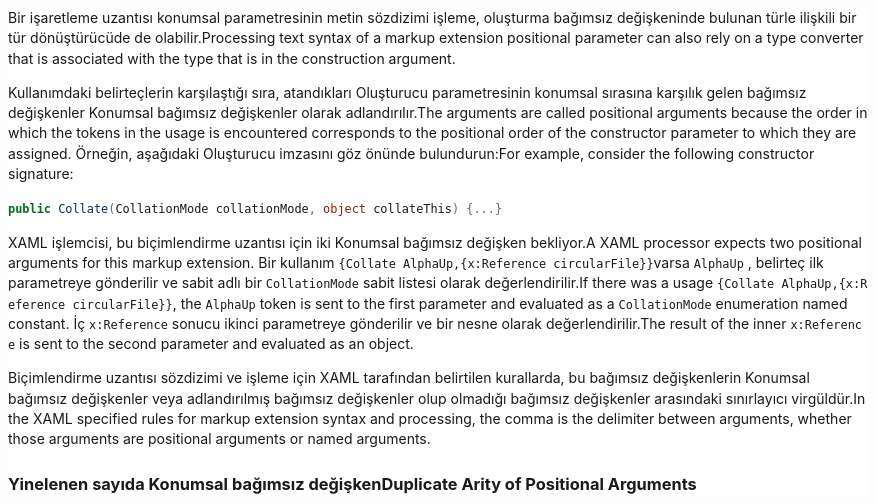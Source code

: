  <span data-ttu-id="814d1-189">Bir işaretleme uzantısı konumsal parametresinin metin sözdizimi işleme, oluşturma bağımsız değişkeninde bulunan türle ilişkili bir tür dönüştürücüde de olabilir.</span><span class="sxs-lookup"><span data-stu-id="814d1-189">Processing text syntax of a markup extension positional parameter can also rely on a type converter that is associated with the type that is in the construction argument.</span></span>  
  
 <span data-ttu-id="814d1-190">Kullanımdaki belirteçlerin karşılaştığı sıra, atandıkları Oluşturucu parametresinin konumsal sırasına karşılık gelen bağımsız değişkenler Konumsal bağımsız değişkenler olarak adlandırılır.</span><span class="sxs-lookup"><span data-stu-id="814d1-190">The arguments are called positional arguments because the order in which the tokens in the usage is encountered corresponds to the positional order of the constructor parameter to which they are assigned.</span></span> <span data-ttu-id="814d1-191">Örneğin, aşağıdaki Oluşturucu imzasını göz önünde bulundurun:</span><span class="sxs-lookup"><span data-stu-id="814d1-191">For example, consider the following constructor signature:</span></span>  
  
```csharp  
public Collate(CollationMode collationMode, object collateThis) {...}  
```  
  
 <span data-ttu-id="814d1-192">XAML işlemcisi, bu biçimlendirme uzantısı için iki Konumsal bağımsız değişken bekliyor.</span><span class="sxs-lookup"><span data-stu-id="814d1-192">A XAML processor expects two positional arguments for this markup extension.</span></span> <span data-ttu-id="814d1-193">Bir kullanım `{Collate AlphaUp,{x:Reference circularFile}}`varsa `AlphaUp` , belirteç ilk parametreye gönderilir ve sabit adlı bir `CollationMode` sabit listesi olarak değerlendirilir.</span><span class="sxs-lookup"><span data-stu-id="814d1-193">If there was a usage `{Collate AlphaUp,{x:Reference circularFile}}`, the `AlphaUp` token is sent to the first parameter and evaluated as a `CollationMode` enumeration named constant.</span></span> <span data-ttu-id="814d1-194">İç `x:Reference` sonucu ikinci parametreye gönderilir ve bir nesne olarak değerlendirilir.</span><span class="sxs-lookup"><span data-stu-id="814d1-194">The result of the inner `x:Reference` is sent to the second parameter and evaluated as an object.</span></span>  
  
 <span data-ttu-id="814d1-195">Biçimlendirme uzantısı sözdizimi ve işleme için XAML tarafından belirtilen kurallarda, bu bağımsız değişkenlerin Konumsal bağımsız değişkenler veya adlandırılmış bağımsız değişkenler olup olmadığı bağımsız değişkenler arasındaki sınırlayıcı virgüldür.</span><span class="sxs-lookup"><span data-stu-id="814d1-195">In the XAML specified rules for markup extension syntax and processing, the comma is the delimiter between arguments, whether those arguments are positional arguments or named arguments.</span></span>  
  
### <a name="duplicate-arity-of-positional-arguments"></a><span data-ttu-id="814d1-196">Yinelenen sayıda Konumsal bağımsız değişken</span><span class="sxs-lookup"><span data-stu-id="814d1-196">Duplicate Arity of Positional Arguments</span></span>  